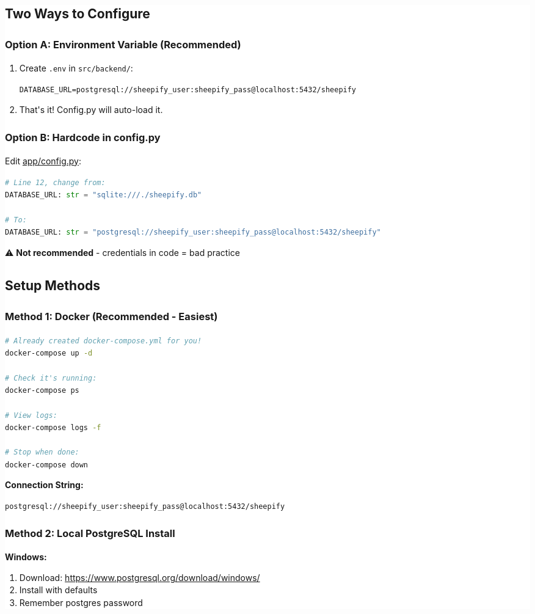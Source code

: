 ## Two Ways to Configure

### Option A: Environment Variable (Recommended)

1. Create `.env` in `src/backend/`:
   ```env
   DATABASE_URL=postgresql://sheepify_user:sheepify_pass@localhost:5432/sheepify
   ```

2. That's it! Config.py will auto-load it.

### Option B: Hardcode in config.py

Edit [app/config.py](app/config.py):
```python
# Line 12, change from:
DATABASE_URL: str = "sqlite:///./sheepify.db"

# To:
DATABASE_URL: str = "postgresql://sheepify_user:sheepify_pass@localhost:5432/sheepify"
```

⚠️ **Not recommended** - credentials in code = bad practice

## Setup Methods

### Method 1: Docker (Recommended - Easiest)

```bash
# Already created docker-compose.yml for you!
docker-compose up -d

# Check it's running:
docker-compose ps

# View logs:
docker-compose logs -f

# Stop when done:
docker-compose down
```

**Connection String:**
```
postgresql://sheepify_user:sheepify_pass@localhost:5432/sheepify
```

### Method 2: Local PostgreSQL Install

**Windows:**
1. Download: https://www.postgresql.org/download/windows/
2. Install with defaults
3. Remember postgres password
